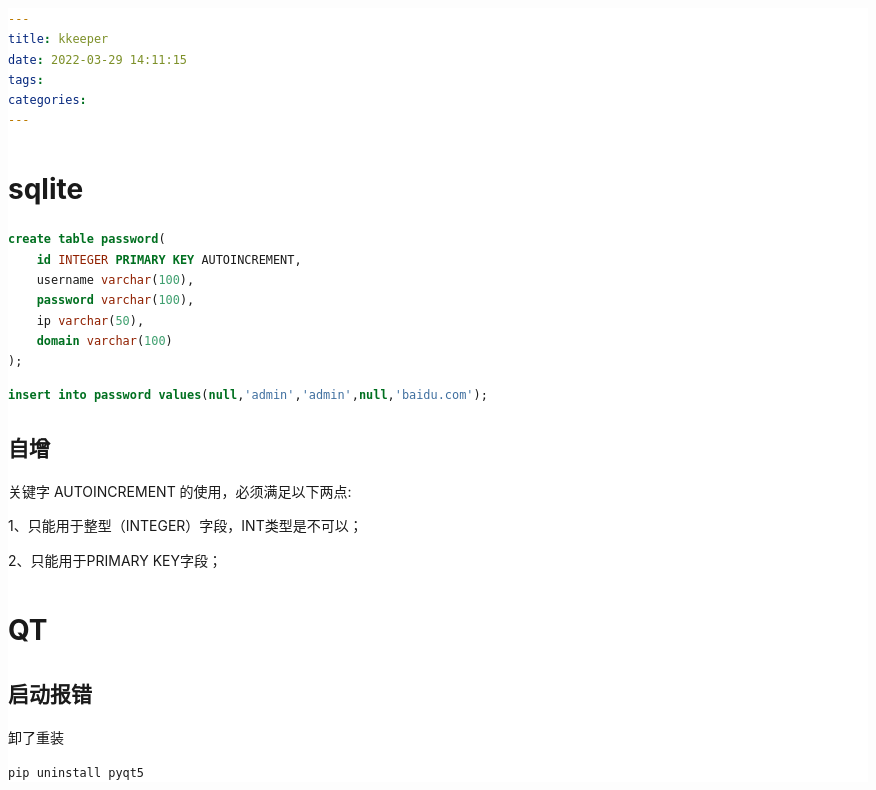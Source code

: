 ```yaml
---
title: kkeeper
date: 2022-03-29 14:11:15
tags:
categories:
---
```




# sqlite

```sql
create table password(
	id INTEGER PRIMARY KEY AUTOINCREMENT,
    username varchar(100),
	password varchar(100),
	ip varchar(50),
    domain varchar(100)
);
```



```sql
insert into password values(null,'admin','admin',null,'baidu.com');
```



## 自增

关键字 AUTOINCREMENT 的使用，必须满足以下两点:

1、只能用于整型（INTEGER）字段，INT类型是不可以；

2、只能用于PRIMARY KEY字段；





# QT



## 启动报错

卸了重装

```
pip uninstall pyqt5
```




